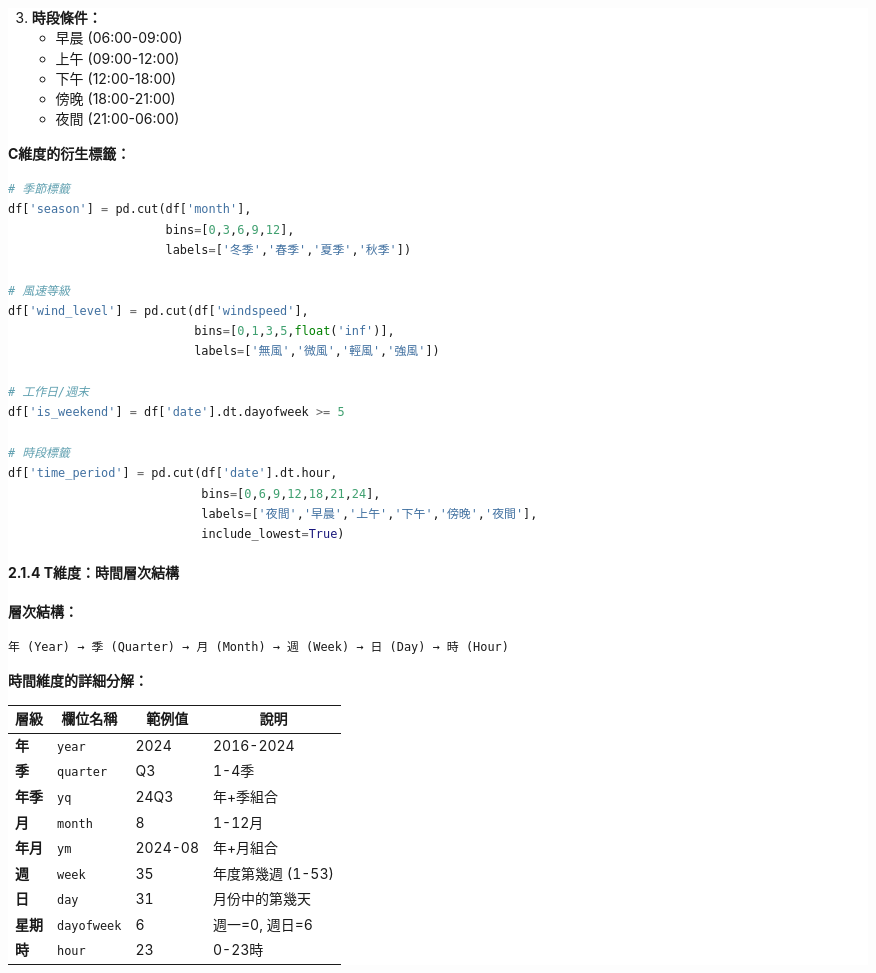 3. **時段條件：**
   - 早晨 (06:00-09:00)
   - 上午 (09:00-12:00)
   - 下午 (12:00-18:00)
   - 傍晚 (18:00-21:00)
   - 夜間 (21:00-06:00)

**C維度的衍生標籤：**
```python
# 季節標籤
df['season'] = pd.cut(df['month'],
                      bins=[0,3,6,9,12],
                      labels=['冬季','春季','夏季','秋季'])

# 風速等級
df['wind_level'] = pd.cut(df['windspeed'],
                          bins=[0,1,3,5,float('inf')],
                          labels=['無風','微風','輕風','強風'])

# 工作日/週末
df['is_weekend'] = df['date'].dt.dayofweek >= 5

# 時段標籤
df['time_period'] = pd.cut(df['date'].dt.hour,
                           bins=[0,6,9,12,18,21,24],
                           labels=['夜間','早晨','上午','下午','傍晚','夜間'],
                           include_lowest=True)
```

#### 2.1.4 T維度：時間層次結構

**層次結構：**
```
年 (Year) → 季 (Quarter) → 月 (Month) → 週 (Week) → 日 (Day) → 時 (Hour)
```

**時間維度的詳細分解：**

| 層級 | 欄位名稱 | 範例值 | 說明 |
|------|----------|--------|------|
| **年** | `year` | 2024 | 2016-2024 |
| **季** | `quarter` | Q3 | 1-4季 |
| **年季** | `yq` | 24Q3 | 年+季組合 |
| **月** | `month` | 8 | 1-12月 |
| **年月** | `ym` | 2024-08 | 年+月組合 |
| **週** | `week` | 35 | 年度第幾週 (1-53) |
| **日** | `day` | 31 | 月份中的第幾天 |
| **星期** | `dayofweek` | 6 | 週一=0, 週日=6 |
| **時** | `hour` | 23 | 0-23時 |
